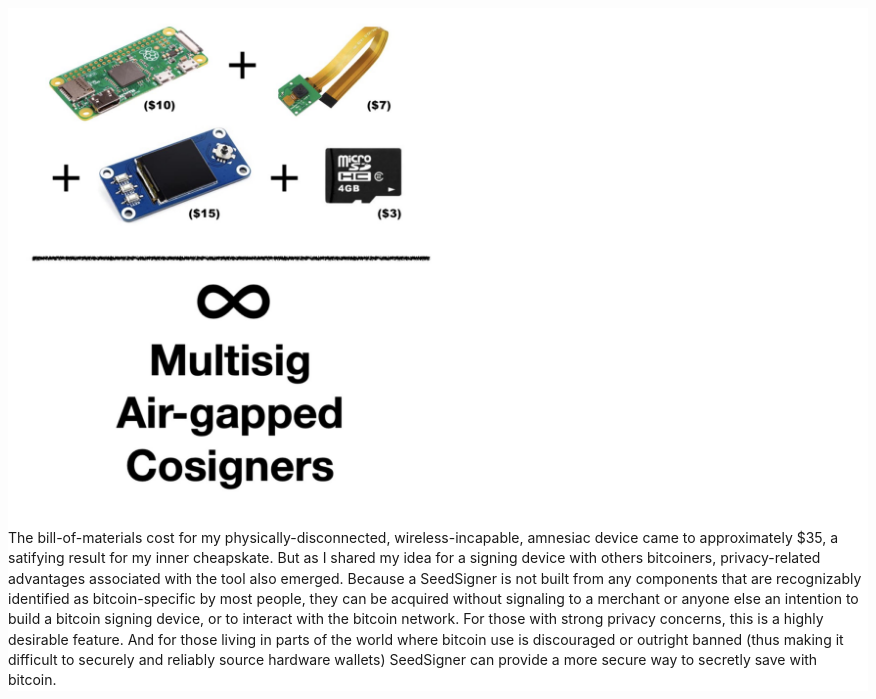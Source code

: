 <img src="images/seedsigner_components.jpeg" width="450">
</p>

The bill-of-materials cost for my physically-disconnected, wireless-incapable, amnesiac device came to approximately $35, a satifying result for my inner cheapskate. But as I shared my idea for a signing device with others bitcoiners, privacy-related advantages associated with the tool also emerged. Because a SeedSigner is not built from any components that are recognizably identified as bitcoin-specific by most people, they can be acquired without signaling to a merchant or anyone else an intention to build a bitcoin signing device, or to interact with the bitcoin network. For those with strong privacy concerns, this is a highly desirable feature. And for those living in parts of the world where bitcoin use is discouraged or outright banned (thus making it difficult to securely and reliably source hardware wallets) SeedSigner can provide a more secure way to secretly save with bitcoin.
